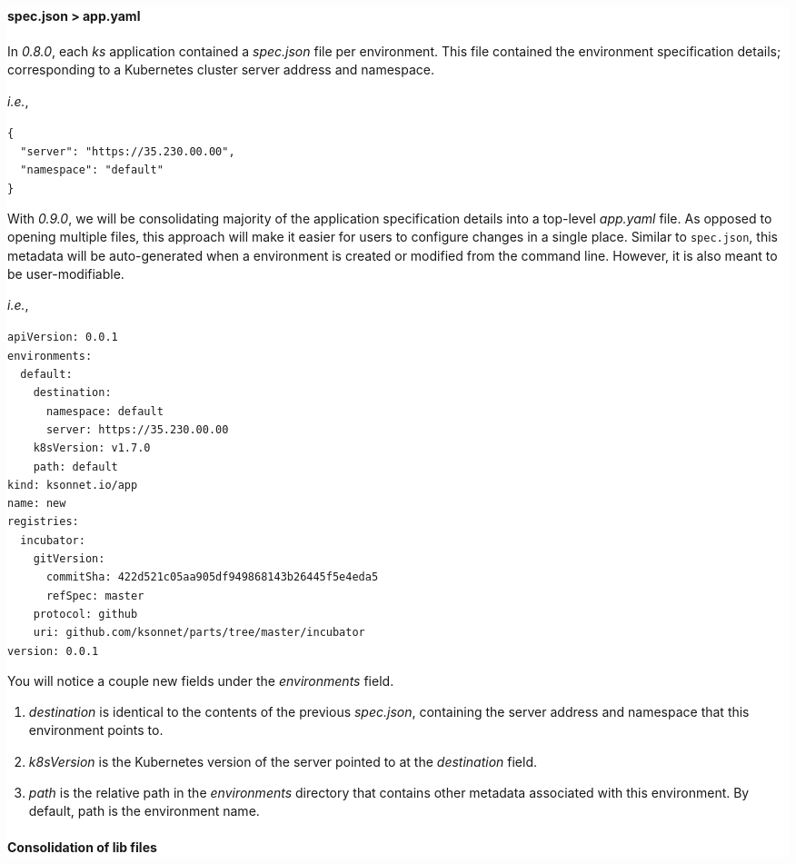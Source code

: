 #### spec.json > app.yaml

In _0.8.0_, each *ks* application contained a _spec.json_ file per environment.
This file contained the environment specification details; corresponding to a
Kubernetes cluster server address and namespace.

_i.e._,
```
{
  "server": "https://35.230.00.00",
  "namespace": "default"
}
```

With _0.9.0_, we will be consolidating majority of the application specification
details into a top-level _app.yaml_ file. As opposed to opening multiple files,
this approach will make it easier for users to configure changes in a single
place. Similar to `spec.json`, this metadata will be auto-generated when a
environment is created or modified from the command line. However, it is also
meant to be user-modifiable.

_i.e._,
```
apiVersion: 0.0.1
environments:
  default:
    destination:
      namespace: default
      server: https://35.230.00.00
    k8sVersion: v1.7.0
    path: default
kind: ksonnet.io/app
name: new
registries:
  incubator:
    gitVersion:
      commitSha: 422d521c05aa905df949868143b26445f5e4eda5
      refSpec: master
    protocol: github
    uri: github.com/ksonnet/parts/tree/master/incubator
version: 0.0.1
```

You will notice a couple new fields under the _environments_ field.

1. _destination_ is identical to the contents of the previous _spec.json_,
   containing the server address and namespace that this environment points to.

2. _k8sVersion_ is the Kubernetes version of the server pointed to at the _destination_
   field.

3. _path_ is the relative path in the _environments_ directory that contains
   other metadata associated with this environment. By default, path is the
   environment name.

#### Consolidation of lib files

